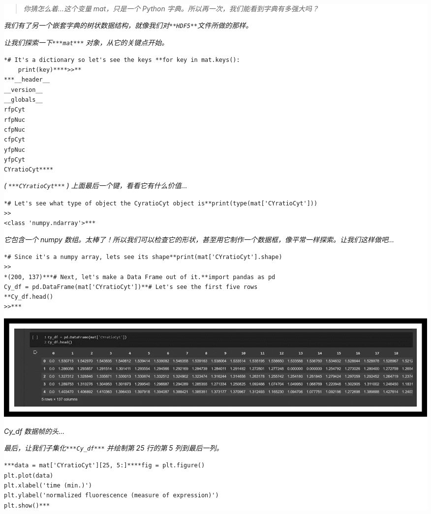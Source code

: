> *你猜怎么着…这个变量 mat，只是一个 Python 字典。所以再一次，我们能看到字典有多强大吗？*

*我们有了另一个嵌套字典的树状数据结构，就像我们对`**HDF5**`文件所做的那样。*

*让我们探索一下`***mat***` 对象，从它的关键点开始。*

```
*# It's a dictionary so let's see the keys **for key in mat.keys():
    print(key)****>>**
***__header__ 
__version__ 
__globals__ 
rfpCyt 
rfpNuc 
cfpNuc 
cfpCyt 
yfpNuc 
yfpCyt 
CYratioCyt****
```

**(* `***CYratioCyt***` *)* 上面最后一个键，看看它有什么价值…*

```
*# Let's see what type of object the CyratioCyt object is**print(type(mat['CYratioCyt']))
>>
<class 'numpy.ndarray'>***
```

*它包含一个 *numpy* 数组。太棒了！所以我们可以检查它的形状，甚至用它制作一个数据框，像平常一样探索。让我们这样做吧…*

```
*# Since it's a numpy array, lets see its shape**print(mat['CYratioCyt'].shape)
>>
*(200, 137)***# Next, let's make a Data Frame out of it.**import pandas as pd
Cy_df = pd.DataFrame(mat['CYratioCyt'])**# Let's see the first five rows
**Cy_df.head()
>>***
```

*![](img/54ba025d6ff745763313fb53279bd013.png)*

*Cy_df 数据帧的头…*

*最后，让我们子集化`***Cy_df***` 并绘制第 25 行的第 5 列到最后一列。*

```
***data = mat['CYratioCyt'][25, 5:]****fig = plt.figure()
plt.plot(data)
plt.xlabel('time (min.)')
plt.ylabel('normalized fluorescence (measure of expression)')
plt.show()***
```
